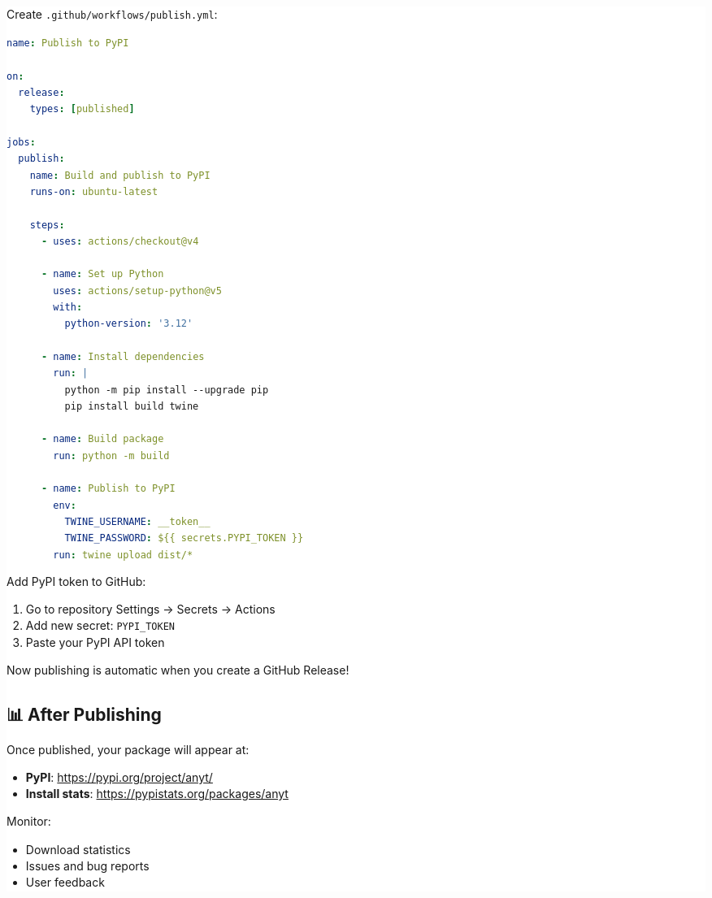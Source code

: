 Create `.github/workflows/publish.yml`:

```yaml
name: Publish to PyPI

on:
  release:
    types: [published]

jobs:
  publish:
    name: Build and publish to PyPI
    runs-on: ubuntu-latest
    
    steps:
      - uses: actions/checkout@v4
      
      - name: Set up Python
        uses: actions/setup-python@v5
        with:
          python-version: '3.12'
      
      - name: Install dependencies
        run: |
          python -m pip install --upgrade pip
          pip install build twine
      
      - name: Build package
        run: python -m build
      
      - name: Publish to PyPI
        env:
          TWINE_USERNAME: __token__
          TWINE_PASSWORD: ${{ secrets.PYPI_TOKEN }}
        run: twine upload dist/*
```

Add PyPI token to GitHub:
1. Go to repository Settings → Secrets → Actions
2. Add new secret: `PYPI_TOKEN`
3. Paste your PyPI API token

Now publishing is automatic when you create a GitHub Release!

## 📊 After Publishing

Once published, your package will appear at:
- **PyPI**: https://pypi.org/project/anyt/
- **Install stats**: https://pypistats.org/packages/anyt

Monitor:
- Download statistics
- Issues and bug reports
- User feedback
